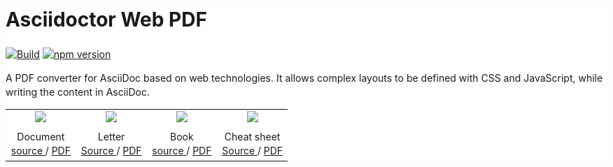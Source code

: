 # Asciidoctor Web PDF

[![Build](https://github.com/Mogztter/asciidoctor-web-pdf/actions/workflows/build.yml/badge.svg)](https://github.com/Mogztter/asciidoctor-web-pdf/actions/workflows/build.yml)
[![npm version](https://img.shields.io/npm/v/asciidoctor-pdf.svg)](https://www.npmjs.org/package/asciidoctor-pdf)

A PDF converter for AsciiDoc based on web technologies.
It allows complex layouts to be defined with CSS and JavaScript, while writing the content in AsciiDoc.

<table>
  <tr align="center">
    <td width="25%">
      <a href="https://github.com/Mogztter/asciidoctor-web-pdf/blob/main/examples/document/document.pdf">
        <img src="https://github.com/Mogztter/asciidoctor-web-pdf/raw/main/examples/document/document_screenshot.png" />
      </a>
    </td>
    <td width="25%">
      <a href="https://github.com/Mogztter/asciidoctor-web-pdf/blob/main/examples/letter/letter.pdf">
        <img src="https://github.com/Mogztter/asciidoctor-web-pdf/raw/main/examples/letter/letter_screenshot.png" />
      </a>
    </td>
    <td width="25%">
      <a href="https://github.com/Mogztter/asciidoctor-web-pdf/blob/main/examples/book/book.pdf">
        <img src="https://github.com/Mogztter/asciidoctor-web-pdf/raw/main/examples/book/book_screenshot.png" />
      </a>
    </td>
    <td width="25%">
      <a href="https://github.com/Mogztter/asciidoctor-web-pdf/blob/main/examples/cheat-sheet/maven-security-cheat-sheet.pdf">
      <img src="https://github.com/Mogztter/asciidoctor-web-pdf/raw/main/examples/cheat-sheet/maven-security-cheat-sheet_screenshot.png" />
      </a>
    </td>
  </tr>
  <tr align="center">
    <td with="25%">
      Document<br/>
      <a href="https://github.com/Mogztter/asciidoctor-web-pdf/tree/main/examples/document/"> source </a> /
      <a href="https://github.com/Mogztter/asciidoctor-web-pdf/blob/main/examples/document/document.pdf"> PDF </a>
    </td>
    <td with="25%">
      Letter<br/>
      <a href="https://github.com/Mogztter/asciidoctor-web-pdf/tree/main/examples/letter/"> Source </a> /
      <a href="https://github.com/Mogztter/asciidoctor-web-pdf/blob/main/examples/letter/letter.pdf"> PDF </a>
    </td>
    <td with="25%">
      Book<br/>
      <a href="https://github.com/Mogztter/asciidoctor-web-pdf/tree/main/examples/book/"> source </a> /
      <a href="https://github.com/Mogztter/asciidoctor-web-pdf/blob/main/examples/book/book.pdf"> PDF </a>
    </td>
    <td with="25%">
      Cheat sheet<br/>
      <a href="https://github.com/Mogztter/asciidoctor-web-pdf/tree/main/examples/cheat-sheet/"> Source </a> /
      <a href="https://github.com/Mogztter/asciidoctor-web-pdf/blob/main/examples/cheat-sheet/maven-security-cheat-sheet.pdf"> PDF </a>
